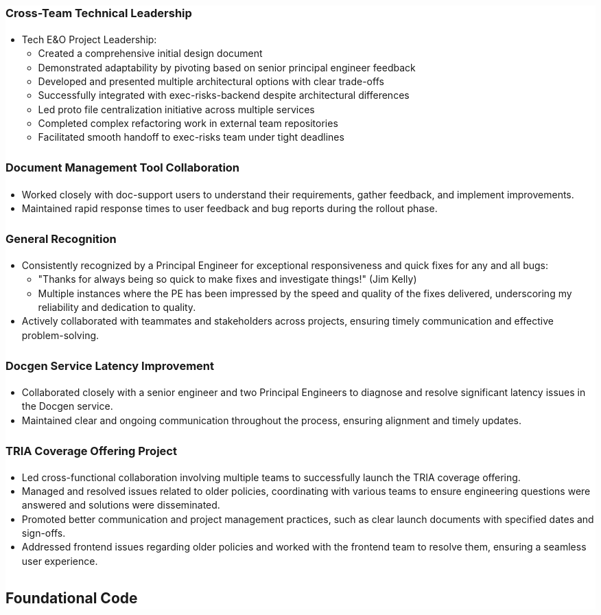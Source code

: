 ### Cross-Team Technical Leadership

- Tech E&O Project Leadership:
  - Created a comprehensive initial design document
  - Demonstrated adaptability by pivoting based on senior principal engineer
    feedback
  - Developed and presented multiple architectural options with clear trade-offs
  - Successfully integrated with exec-risks-backend despite architectural
    differences
  - Led proto file centralization initiative across multiple services
  - Completed complex refactoring work in external team repositories
  - Facilitated smooth handoff to exec-risks team under tight deadlines

### **Document Management Tool Collaboration**

- Worked closely with doc-support users to understand their requirements, gather
  feedback, and implement improvements.
- Maintained rapid response times to user feedback and bug reports during the
  rollout phase.

### **General Recognition**

- Consistently recognized by a Principal Engineer for exceptional responsiveness
  and quick fixes for any and all bugs:
  - "Thanks for always being so quick to make fixes and investigate things!"
    (Jim Kelly)
  - Multiple instances where the PE has been impressed by the speed and quality
    of the fixes delivered, underscoring my reliability and dedication to
    quality.
- Actively collaborated with teammates and stakeholders across projects,
  ensuring timely communication and effective problem-solving.

### **Docgen Service Latency Improvement**

- Collaborated closely with a senior engineer and two Principal Engineers to
  diagnose and resolve significant latency issues in the Docgen service.
- Maintained clear and ongoing communication throughout the process, ensuring
  alignment and timely updates.

### **TRIA Coverage Offering Project**

- Led cross-functional collaboration involving multiple teams to successfully
  launch the TRIA coverage offering.
- Managed and resolved issues related to older policies, coordinating with
  various teams to ensure engineering questions were answered and solutions were
  disseminated.
- Promoted better communication and project management practices, such as clear
  launch documents with specified dates and sign-offs.
- Addressed frontend issues regarding older policies and worked with the
  frontend team to resolve them, ensuring a seamless user experience.

## Foundational Code
